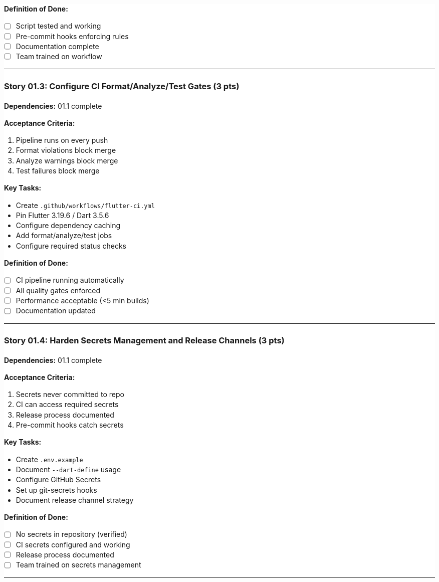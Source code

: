 **Definition of Done:**
- [ ] Script tested and working
- [ ] Pre-commit hooks enforcing rules
- [ ] Documentation complete
- [ ] Team trained on workflow

---

### Story 01.3: Configure CI Format/Analyze/Test Gates (3 pts)

**Dependencies:** 01.1 complete

**Acceptance Criteria:**
1. Pipeline runs on every push
2. Format violations block merge
3. Analyze warnings block merge
4. Test failures block merge

**Key Tasks:**
- Create `.github/workflows/flutter-ci.yml`
- Pin Flutter 3.19.6 / Dart 3.5.6
- Configure dependency caching
- Add format/analyze/test jobs
- Configure required status checks

**Definition of Done:**
- [ ] CI pipeline running automatically
- [ ] All quality gates enforced
- [ ] Performance acceptable (<5 min builds)
- [ ] Documentation updated

---

### Story 01.4: Harden Secrets Management and Release Channels (3 pts)

**Dependencies:** 01.1 complete

**Acceptance Criteria:**
1. Secrets never committed to repo
2. CI can access required secrets
3. Release process documented
4. Pre-commit hooks catch secrets

**Key Tasks:**
- Create `.env.example`
- Document `--dart-define` usage
- Configure GitHub Secrets
- Set up git-secrets hooks
- Document release channel strategy

**Definition of Done:**
- [ ] No secrets in repository (verified)
- [ ] CI secrets configured and working
- [ ] Release process documented
- [ ] Team trained on secrets management

---